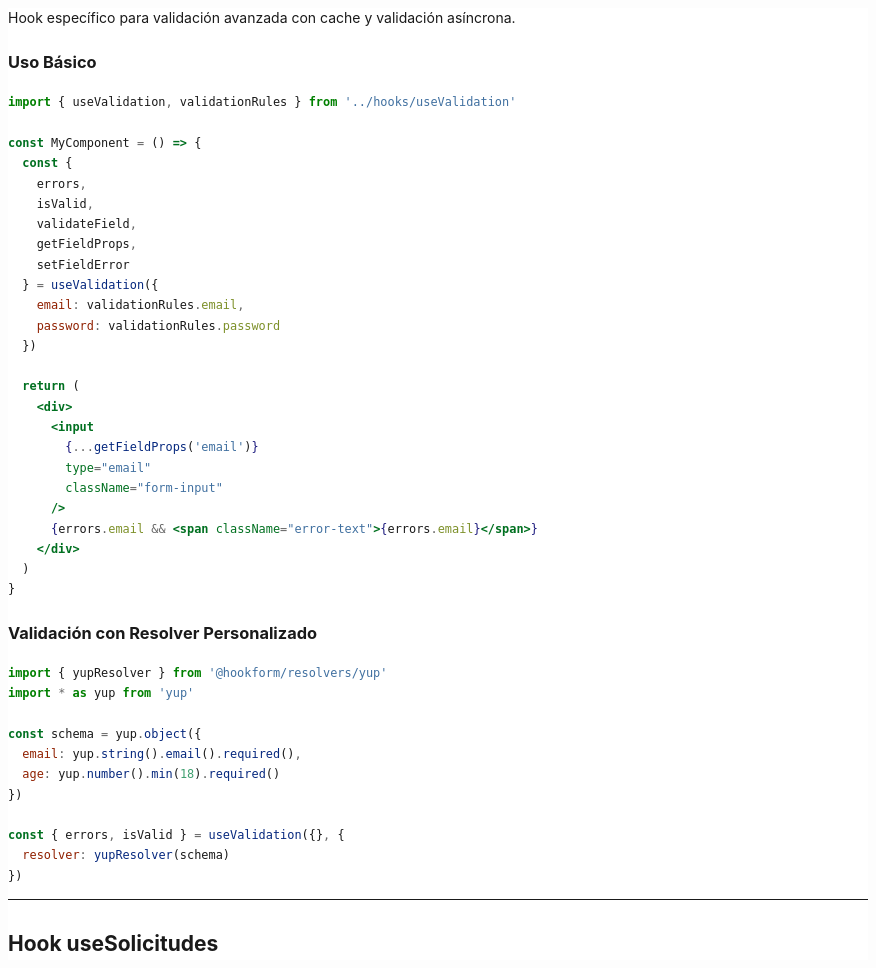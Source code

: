 Hook específico para validación avanzada con cache y validación asíncrona.

### Uso Básico

```jsx
import { useValidation, validationRules } from '../hooks/useValidation'

const MyComponent = () => {
  const {
    errors,
    isValid,
    validateField,
    getFieldProps,
    setFieldError
  } = useValidation({
    email: validationRules.email,
    password: validationRules.password
  })

  return (
    <div>
      <input
        {...getFieldProps('email')}
        type="email"
        className="form-input"
      />
      {errors.email && <span className="error-text">{errors.email}</span>}
    </div>
  )
}
```

### Validación con Resolver Personalizado

```jsx
import { yupResolver } from '@hookform/resolvers/yup'
import * as yup from 'yup'

const schema = yup.object({
  email: yup.string().email().required(),
  age: yup.number().min(18).required()
})

const { errors, isValid } = useValidation({}, {
  resolver: yupResolver(schema)
})
```

---

## Hook useSolicitudes
